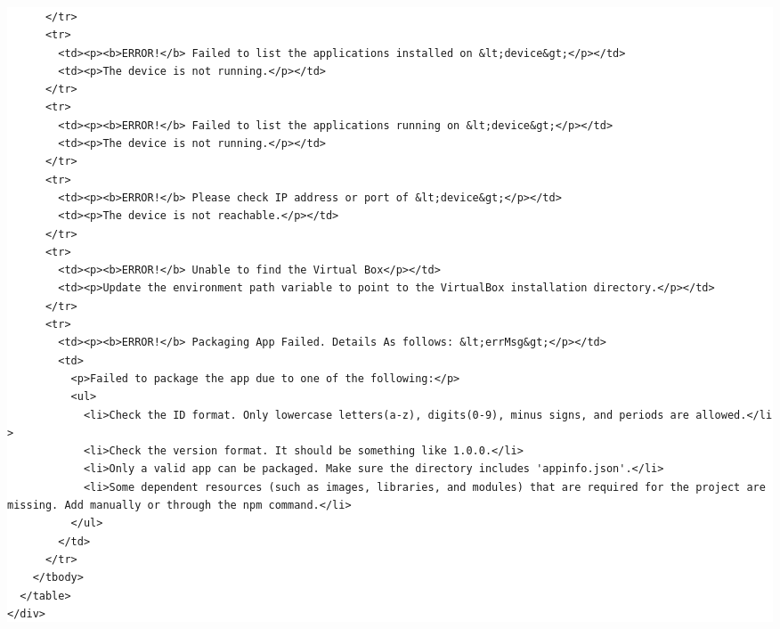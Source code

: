           </tr>
          <tr>
            <td><p><b>ERROR!</b> Failed to list the applications installed on &lt;device&gt;</p></td>
            <td><p>The device is not running.</p></td>
          </tr>
          <tr>
            <td><p><b>ERROR!</b> Failed to list the applications running on &lt;device&gt;</p></td>
            <td><p>The device is not running.</p></td>
          </tr>
          <tr>
            <td><p><b>ERROR!</b> Please check IP address or port of &lt;device&gt;</p></td>
            <td><p>The device is not reachable.</p></td>
          </tr>
          <tr>
            <td><p><b>ERROR!</b> Unable to find the Virtual Box</p></td>
            <td><p>Update the environment path variable to point to the VirtualBox installation directory.</p></td>
          </tr>
          <tr>
            <td><p><b>ERROR!</b> Packaging App Failed. Details As follows: &lt;errMsg&gt;</p></td>
            <td>
              <p>Failed to package the app due to one of the following:</p>
              <ul>
                <li>Check the ID format. Only lowercase letters(a-z), digits(0-9), minus signs, and periods are allowed.</li>
                <li>Check the version format. It should be something like 1.0.0.</li>
                <li>Only a valid app can be packaged. Make sure the directory includes 'appinfo.json'.</li>
                <li>Some dependent resources (such as images, libraries, and modules) that are required for the project are missing. Add manually or through the npm command.</li>
              </ul>
            </td>
          </tr>
        </tbody>
      </table>
    </div>
  </dd>
</dl>
